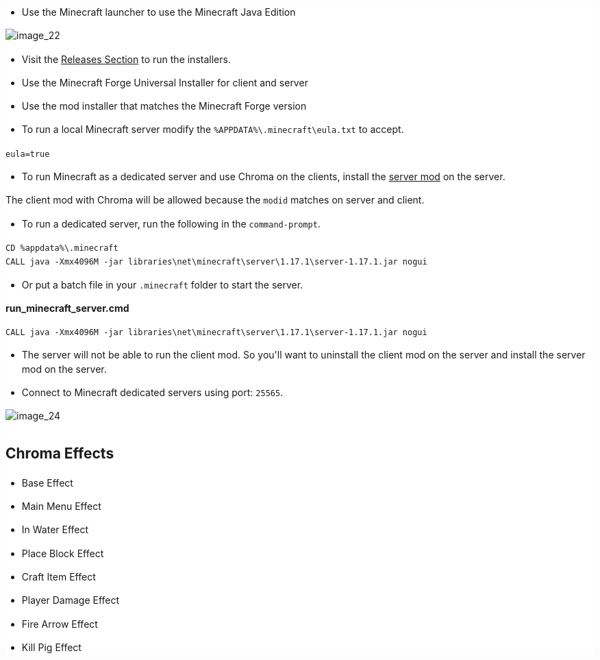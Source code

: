 * Use the Minecraft launcher to use the Minecraft Java Edition

![image_22](images/image_22.png)

* Visit the [Releases Section](https://github.com/tgraupmann/MinecraftChromaMod/releases) to run the installers.

* Use the Minecraft Forge Universal Installer for client and server

* Use the mod installer that matches the Minecraft Forge version

* To run a local Minecraft server modify the `%APPDATA%\.minecraft\eula.txt` to accept.

```
eula=true
```

* To run Minecraft as a dedicated server and use Chroma on the clients, install the [server mod](https://github.com/tgraupmann/MinecraftChromaModServer/releases) on the server.

The client mod with Chroma will be allowed because the `modid` matches on server and client.

* To run a dedicated server, run the following in the `command-prompt`.

```
CD %appdata%\.minecraft
CALL java -Xmx4096M -jar libraries\net\minecraft\server\1.17.1\server-1.17.1.jar nogui
```

* Or put a batch file in your `.minecraft` folder to start the server.

**run_minecraft_server.cmd**
```
CALL java -Xmx4096M -jar libraries\net\minecraft\server\1.17.1\server-1.17.1.jar nogui
```

* The server will not be able to run the client mod. So you'll want to uninstall the client mod on the server and install the server mod on the server.

* Connect to Minecraft dedicated servers using port: `25565`.

![image_24](images/image_24.png)


## Chroma Effects ##

* Base Effect

* Main Menu Effect

* In Water Effect

* Place Block Effect

* Craft Item Effect

* Player Damage Effect

* Fire Arrow Effect

* Kill Pig Effect
